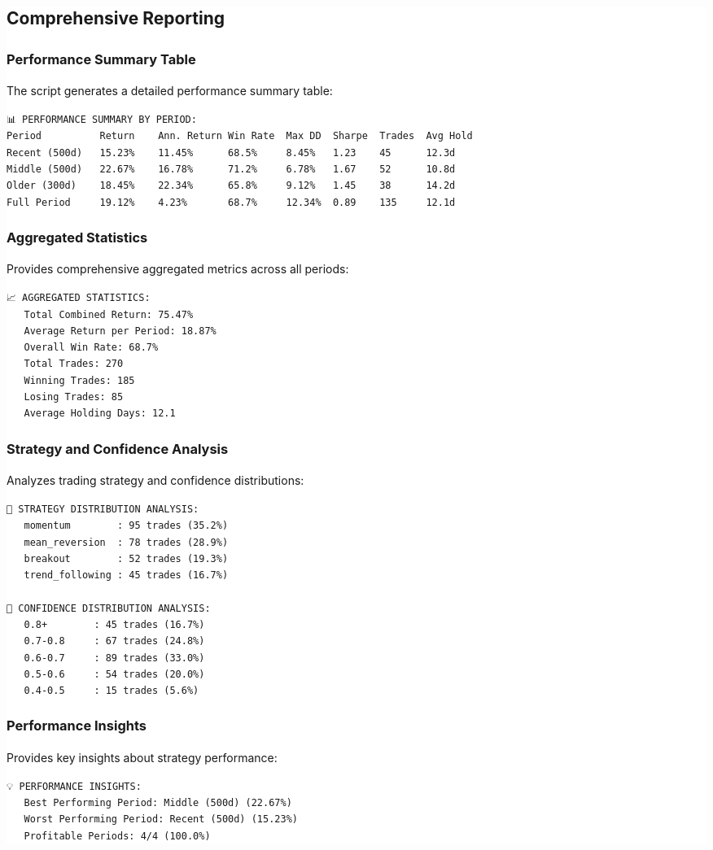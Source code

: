 ## Comprehensive Reporting

### Performance Summary Table

The script generates a detailed performance summary table:

```
📊 PERFORMANCE SUMMARY BY PERIOD:
Period          Return    Ann. Return Win Rate  Max DD  Sharpe  Trades  Avg Hold
Recent (500d)   15.23%    11.45%      68.5%     8.45%   1.23    45      12.3d
Middle (500d)   22.67%    16.78%      71.2%     6.78%   1.67    52      10.8d
Older (300d)    18.45%    22.34%      65.8%     9.12%   1.45    38      14.2d
Full Period     19.12%    4.23%       68.7%     12.34%  0.89    135     12.1d
```

### Aggregated Statistics

Provides comprehensive aggregated metrics across all periods:

```
📈 AGGREGATED STATISTICS:
   Total Combined Return: 75.47%
   Average Return per Period: 18.87%
   Overall Win Rate: 68.7%
   Total Trades: 270
   Winning Trades: 185
   Losing Trades: 85
   Average Holding Days: 12.1
```

### Strategy and Confidence Analysis

Analyzes trading strategy and confidence distributions:

```
🎯 STRATEGY DISTRIBUTION ANALYSIS:
   momentum        : 95 trades (35.2%)
   mean_reversion  : 78 trades (28.9%)
   breakout        : 52 trades (19.3%)
   trend_following : 45 trades (16.7%)

🎯 CONFIDENCE DISTRIBUTION ANALYSIS:
   0.8+        : 45 trades (16.7%)
   0.7-0.8     : 67 trades (24.8%)
   0.6-0.7     : 89 trades (33.0%)
   0.5-0.6     : 54 trades (20.0%)
   0.4-0.5     : 15 trades (5.6%)
```

### Performance Insights

Provides key insights about strategy performance:

```
💡 PERFORMANCE INSIGHTS:
   Best Performing Period: Middle (500d) (22.67%)
   Worst Performing Period: Recent (500d) (15.23%)
   Profitable Periods: 4/4 (100.0%)
```
